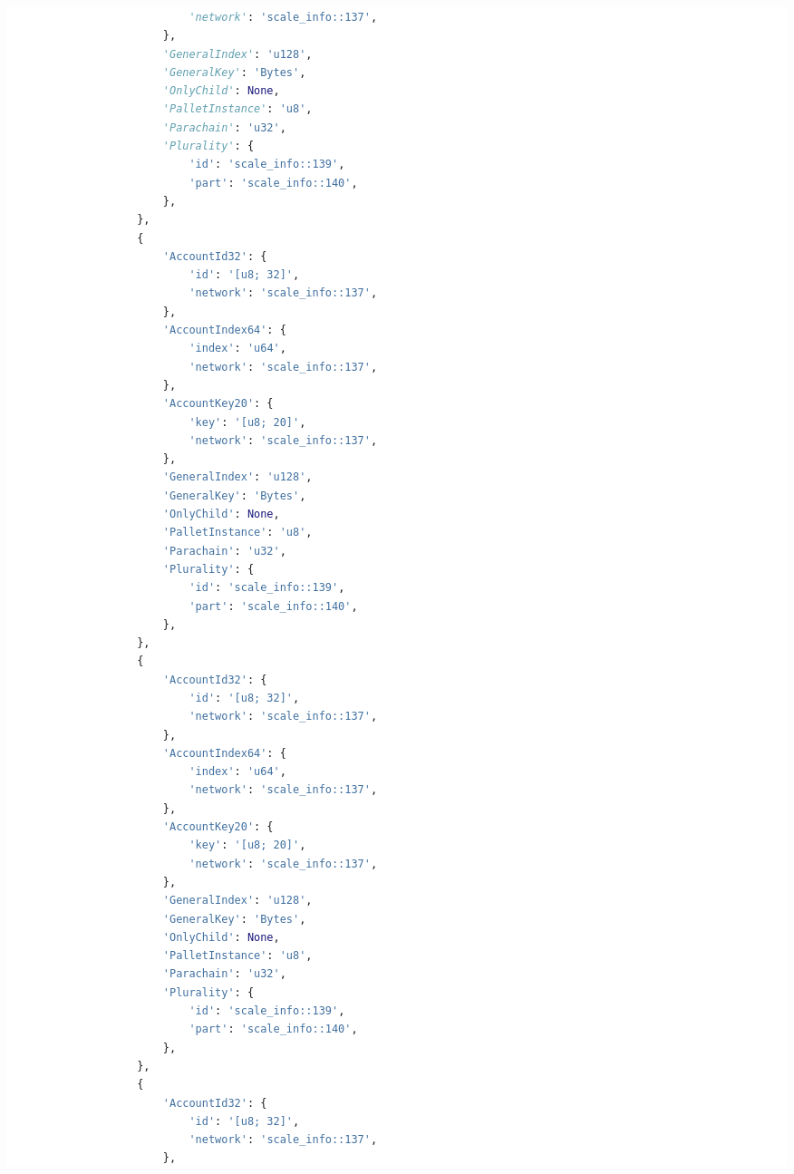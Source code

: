 ```python
                            'network': 'scale_info::137',
                        },
                        'GeneralIndex': 'u128',
                        'GeneralKey': 'Bytes',
                        'OnlyChild': None,
                        'PalletInstance': 'u8',
                        'Parachain': 'u32',
                        'Plurality': {
                            'id': 'scale_info::139',
                            'part': 'scale_info::140',
                        },
                    },
                    {
                        'AccountId32': {
                            'id': '[u8; 32]',
                            'network': 'scale_info::137',
                        },
                        'AccountIndex64': {
                            'index': 'u64',
                            'network': 'scale_info::137',
                        },
                        'AccountKey20': {
                            'key': '[u8; 20]',
                            'network': 'scale_info::137',
                        },
                        'GeneralIndex': 'u128',
                        'GeneralKey': 'Bytes',
                        'OnlyChild': None,
                        'PalletInstance': 'u8',
                        'Parachain': 'u32',
                        'Plurality': {
                            'id': 'scale_info::139',
                            'part': 'scale_info::140',
                        },
                    },
                    {
                        'AccountId32': {
                            'id': '[u8; 32]',
                            'network': 'scale_info::137',
                        },
                        'AccountIndex64': {
                            'index': 'u64',
                            'network': 'scale_info::137',
                        },
                        'AccountKey20': {
                            'key': '[u8; 20]',
                            'network': 'scale_info::137',
                        },
                        'GeneralIndex': 'u128',
                        'GeneralKey': 'Bytes',
                        'OnlyChild': None,
                        'PalletInstance': 'u8',
                        'Parachain': 'u32',
                        'Plurality': {
                            'id': 'scale_info::139',
                            'part': 'scale_info::140',
                        },
                    },
                    {
                        'AccountId32': {
                            'id': '[u8; 32]',
                            'network': 'scale_info::137',
                        },
```